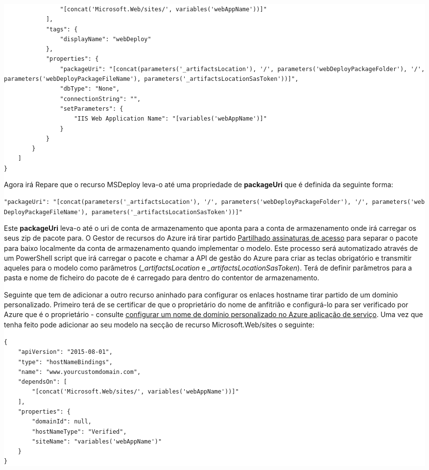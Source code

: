                     "[concat('Microsoft.Web/sites/', variables('webAppName'))]"
                ],
                "tags": {
                    "displayName": "webDeploy"
                },
                "properties": {
                    "packageUri": "[concat(parameters('_artifactsLocation'), '/', parameters('webDeployPackageFolder'), '/', parameters('webDeployPackageFileName'), parameters('_artifactsLocationSasToken'))]",
                    "dbType": "None",
                    "connectionString": "",
                    "setParameters": {
                        "IIS Web Application Name": "[variables('webAppName')]"
                    }
                }
            }
        ]
    }

Agora irá Repare que o recurso MSDeploy leva-o até uma propriedade de **packageUri** que é definida da seguinte forma:

    "packageUri": "[concat(parameters('_artifactsLocation'), '/', parameters('webDeployPackageFolder'), '/', parameters('webDeployPackageFileName'), parameters('_artifactsLocationSasToken'))]"

Este **packageUri** leva-o até o uri de conta de armazenamento que aponta para a conta de armazenamento onde irá carregar os seus zip de pacote para. O Gestor de recursos do Azure irá tirar partido [Partilhado assinaturas de acesso](../storage/storage-dotnet-shared-access-signature-part-1.md) para separar o pacote para baixo localmente da conta de armazenamento quando implementar o modelo. Este processo será automatizado através de um PowerShell script que irá carregar o pacote e chamar a API de gestão do Azure para criar as teclas obrigatório e transmitir aqueles para o modelo como parâmetros (*_artifactsLocation* e *_artifactsLocationSasToken*). Terá de definir parâmetros para a pasta e nome de ficheiro do pacote de é carregado para dentro do contentor de armazenamento.

Seguinte que tem de adicionar a outro recurso aninhado para configurar os enlaces hostname tirar partido de um domínio personalizado. Primeiro terá de se certificar de que o proprietário do nome de anfitrião e configurá-lo para ser verificado por Azure que é o proprietário - consulte [configurar um nome de domínio personalizado no Azure aplicação de serviço](web-sites-custom-domain-name.md). Uma vez que tenha feito pode adicionar ao seu modelo na secção de recurso Microsoft.Web/sites o seguinte:

    {
        "apiVersion": "2015-08-01",
        "type": "hostNameBindings",
        "name": "www.yourcustomdomain.com",
        "dependsOn": [
            "[concat('Microsoft.Web/sites/', variables('webAppName'))]"
        ],
        "properties": {
            "domainId": null,
            "hostNameType": "Verified",
            "siteName": "variables('webAppName')"
        }
    }
